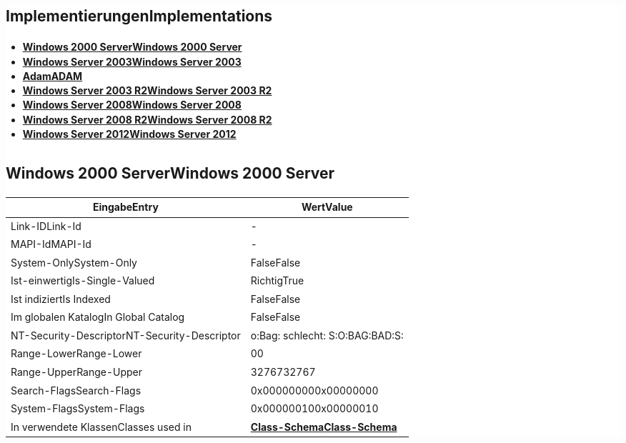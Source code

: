 

## <a name="implementations"></a><span data-ttu-id="f879a-123">Implementierungen</span><span class="sxs-lookup"><span data-stu-id="f879a-123">Implementations</span></span>

-   [<span data-ttu-id="f879a-124">**Windows 2000 Server**</span><span class="sxs-lookup"><span data-stu-id="f879a-124">**Windows 2000 Server**</span></span>](#windows-2000-server)
-   [<span data-ttu-id="f879a-125">**Windows Server 2003**</span><span class="sxs-lookup"><span data-stu-id="f879a-125">**Windows Server 2003**</span></span>](#windows-server-2003)
-   [<span data-ttu-id="f879a-126">**Adam**</span><span class="sxs-lookup"><span data-stu-id="f879a-126">**ADAM**</span></span>](#adam)
-   [<span data-ttu-id="f879a-127">**Windows Server 2003 R2**</span><span class="sxs-lookup"><span data-stu-id="f879a-127">**Windows Server 2003 R2**</span></span>](#windows-server-2003-r2)
-   [<span data-ttu-id="f879a-128">**Windows Server 2008**</span><span class="sxs-lookup"><span data-stu-id="f879a-128">**Windows Server 2008**</span></span>](#windows-server-2008)
-   [<span data-ttu-id="f879a-129">**Windows Server 2008 R2**</span><span class="sxs-lookup"><span data-stu-id="f879a-129">**Windows Server 2008 R2**</span></span>](#windows-server-2008-r2)
-   [<span data-ttu-id="f879a-130">**Windows Server 2012**</span><span class="sxs-lookup"><span data-stu-id="f879a-130">**Windows Server 2012**</span></span>](#windows-server-2012)

## <a name="windows-2000-server"></a><span data-ttu-id="f879a-131">Windows 2000 Server</span><span class="sxs-lookup"><span data-stu-id="f879a-131">Windows 2000 Server</span></span>



| <span data-ttu-id="f879a-132">Eingabe</span><span class="sxs-lookup"><span data-stu-id="f879a-132">Entry</span></span> | <span data-ttu-id="f879a-133">Wert</span><span class="sxs-lookup"><span data-stu-id="f879a-133">Value</span></span> |
|------------------------|--------------------------------------------------|
| <span data-ttu-id="f879a-134">Link-ID</span><span class="sxs-lookup"><span data-stu-id="f879a-134">Link-Id</span></span>                | \-                                               |
| <span data-ttu-id="f879a-135">MAPI-Id</span><span class="sxs-lookup"><span data-stu-id="f879a-135">MAPI-Id</span></span>                | \-                                               |
| <span data-ttu-id="f879a-136">System-Only</span><span class="sxs-lookup"><span data-stu-id="f879a-136">System-Only</span></span>            | <span data-ttu-id="f879a-137">False</span><span class="sxs-lookup"><span data-stu-id="f879a-137">False</span></span>                                            |
| <span data-ttu-id="f879a-138">Ist-einwertig</span><span class="sxs-lookup"><span data-stu-id="f879a-138">Is-Single-Valued</span></span>       | <span data-ttu-id="f879a-139">Richtig</span><span class="sxs-lookup"><span data-stu-id="f879a-139">True</span></span>                                             |
| <span data-ttu-id="f879a-140">Ist indiziert</span><span class="sxs-lookup"><span data-stu-id="f879a-140">Is Indexed</span></span>             | <span data-ttu-id="f879a-141">False</span><span class="sxs-lookup"><span data-stu-id="f879a-141">False</span></span>                                            |
| <span data-ttu-id="f879a-142">Im globalen Katalog</span><span class="sxs-lookup"><span data-stu-id="f879a-142">In Global Catalog</span></span>      | <span data-ttu-id="f879a-143">False</span><span class="sxs-lookup"><span data-stu-id="f879a-143">False</span></span>                                            |
| <span data-ttu-id="f879a-144">NT-Security-Descriptor</span><span class="sxs-lookup"><span data-stu-id="f879a-144">NT-Security-Descriptor</span></span> | <span data-ttu-id="f879a-145">o:Bag: schlecht: S:</span><span class="sxs-lookup"><span data-stu-id="f879a-145">O:BAG:BAD:S:</span></span>                                     |
| <span data-ttu-id="f879a-146">Range-Lower</span><span class="sxs-lookup"><span data-stu-id="f879a-146">Range-Lower</span></span>            | <span data-ttu-id="f879a-147">0</span><span class="sxs-lookup"><span data-stu-id="f879a-147">0</span></span>                                                |
| <span data-ttu-id="f879a-148">Range-Upper</span><span class="sxs-lookup"><span data-stu-id="f879a-148">Range-Upper</span></span>            | <span data-ttu-id="f879a-149">32767</span><span class="sxs-lookup"><span data-stu-id="f879a-149">32767</span></span>                                            |
| <span data-ttu-id="f879a-150">Search-Flags</span><span class="sxs-lookup"><span data-stu-id="f879a-150">Search-Flags</span></span>           | <span data-ttu-id="f879a-151">0x00000000</span><span class="sxs-lookup"><span data-stu-id="f879a-151">0x00000000</span></span>                                       |
| <span data-ttu-id="f879a-152">System-Flags</span><span class="sxs-lookup"><span data-stu-id="f879a-152">System-Flags</span></span>           | <span data-ttu-id="f879a-153">0x00000010</span><span class="sxs-lookup"><span data-stu-id="f879a-153">0x00000010</span></span>                                       |
| <span data-ttu-id="f879a-154">In verwendete Klassen</span><span class="sxs-lookup"><span data-stu-id="f879a-154">Classes used in</span></span>        | [<span data-ttu-id="f879a-155">**Class-Schema**</span><span class="sxs-lookup"><span data-stu-id="f879a-155">**Class-Schema**</span></span>](c-classschema.md)<br/> |


